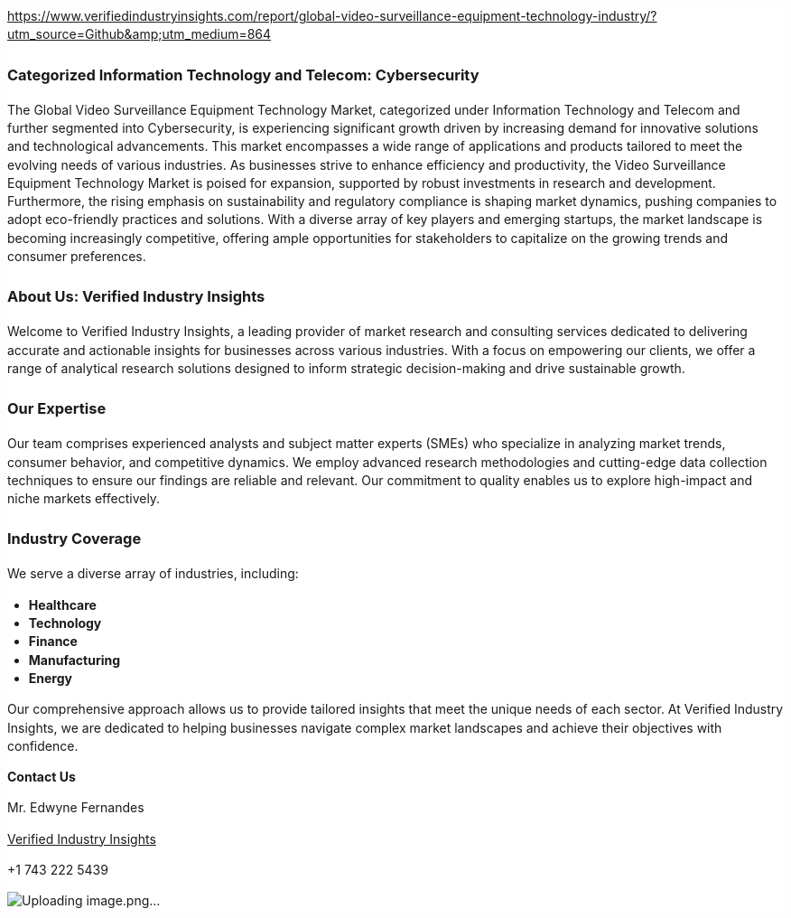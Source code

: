 </strong><a href="https://www.verifiedindustryinsights.com/report/global-video-surveillance-equipment-technology-industry/?utm_source=Github&amp;utm_medium=864">https://www.verifiedindustryinsights.com/report/global-video-surveillance-equipment-technology-industry/?utm_source=Github&amp;utm_medium=864</a>&nbsp;</p><h3>Categorized Information Technology and Telecom: Cybersecurity </h3><p>The Global Video Surveillance Equipment Technology Market, categorized under Information Technology and Telecom and further segmented into Cybersecurity, is experiencing significant growth driven by increasing demand for innovative solutions and technological advancements. This market encompasses a wide range of applications and products tailored to meet the evolving needs of various industries. As businesses strive to enhance efficiency and productivity, the Video Surveillance Equipment Technology Market is poised for expansion, supported by robust investments in research and development. Furthermore, the rising emphasis on sustainability and regulatory compliance is shaping market dynamics, pushing companies to adopt eco-friendly practices and solutions. With a diverse array of key players and emerging startups, the market landscape is becoming increasingly competitive, offering ample opportunities for stakeholders to capitalize on the growing trends and consumer preferences.</p><h3>About Us: Verified Industry Insights</h3><p>Welcome to Verified Industry Insights, a leading provider of market research and consulting services dedicated to delivering accurate and actionable insights for businesses across various industries. With a focus on empowering our clients, we offer a range of analytical research solutions designed to inform strategic decision-making and drive sustainable growth.</p><h3>Our Expertise</h3><p>Our team comprises experienced analysts and subject matter experts (SMEs) who specialize in analyzing market trends, consumer behavior, and competitive dynamics. We employ advanced research methodologies and cutting-edge data collection techniques to ensure our findings are reliable and relevant. Our commitment to quality enables us to explore high-impact and niche markets effectively.</p><h3>Industry Coverage</h3><p>We serve a diverse array of industries, including:</p><ul><li><strong>Healthcare</strong></li><li><strong>Technology</strong></li><li><strong>Finance</strong></li><li><strong>Manufacturing</strong></li><li><strong>Energy</strong></li></ul><p>Our comprehensive approach allows us to provide tailored insights that meet the unique needs of each sector. At Verified Industry Insights, we are dedicated to helping businesses navigate complex market landscapes and achieve their objectives with confidence.</p><p><strong>Contact Us</strong></p><p>Mr. Edwyne Fernandes</p><p><a href="https://www.verifiedindustryinsights.com/">Verified Industry Insights</a></p><p>+1 743 222 5439</p>
![Uploading image.png…]()
